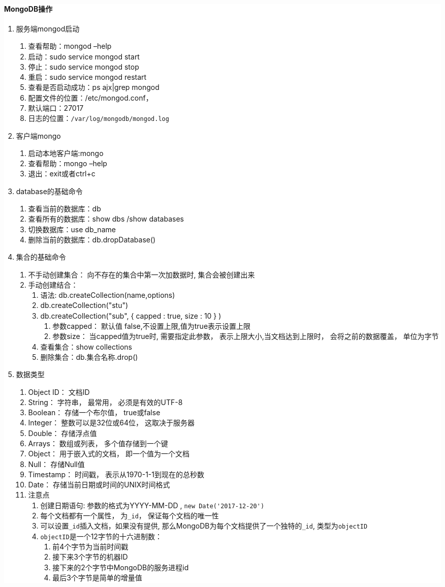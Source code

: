 
#### MongoDB操作

1. 服务端mongod启动
   1. 查看帮助：mongod –help
   2. 启动：sudo service mongod start 
   3. 停止：sudo service mongod stop 
   4. 重启：sudo service mongod restart 
   5. 查看是否启动成功：ps ajx|grep mongod 
   6. 配置文件的位置：/etc/mongod.conf，
   7. 默认端口：27017 
   8. 日志的位置：`/var/log/mongodb/mongod.log `
2. 客户端mongo
   1. 启动本地客户端:mongo 
   2. 查看帮助：mongo –help 
   3. 退出：exit或者ctrl+c

3. database的基础命令 
   1. 查看当前的数据库：db
   2. 查看所有的数据库：show dbs  /show databases 
   3. 切换数据库：use db_name 
   4. 删除当前的数据库：db.dropDatabase() 
4. 集合的基础命令
   1. 不手动创建集合： 向不存在的集合中第一次加数据时,  集合会被创建出来 
   2. 手动创建结合： 
      1. 语法: db.createCollection(name,options) 
      2. db.createCollection("stu") 
      3. db.createCollection("sub", { capped : true, size : 10 } ) 
         1. 参数capped： 默认值 false,不设置上限,值为true表示设置上限
         2. 参数size： 当capped值为true时, 需要指定此参数， 表示上限大小,当文档达到上限时， 会将之前的数据覆盖，  单位为字节 
      4. 查看集合：show collections
      5. 删除集合：db.集合名称.drop() 
5. 数据类型
   1. Object ID： 文档ID 
   2. String： 字符串， 最常用， 必须是有效的UTF-8 
   3. Boolean： 存储一个布尔值， true或false 
   4. Integer： 整数可以是32位或64位，  这取决于服务器 
   5. Double： 存储浮点值 
   6. Arrays： 数组或列表， 多个值存储到一个键 
   7. Object： 用于嵌入式的文档， 即一个值为一个文档 
   8. Null： 存储Null值 
   9. Timestamp： 时间戳， 表示从1970-1-1到现在的总秒数
   10. Date： 存储当前日期或时间的UNIX时间格式
   11. 注意点
       1. 创建日期语句: 参数的格式为YYYY-MM-DD , `new Date('2017-12-20')`
       2. 每个文档都有一个属性， 为`_id`， 保证每个文档的唯一性 
       3. 可以设置`_id`插入文档，如果没有提供, 那么MongoDB为每个文档提供了一个独特的`_id`, 类型为`objectID`
       4. `objectID`是一个12字节的十六进制数： 
          1. 前4个字节为当前时间戳 
          2. 接下来3个字节的机器ID 
          3. 接下来的2个字节中MongoDB的服务进程id 
          4. 最后3个字节是简单的增量值 

